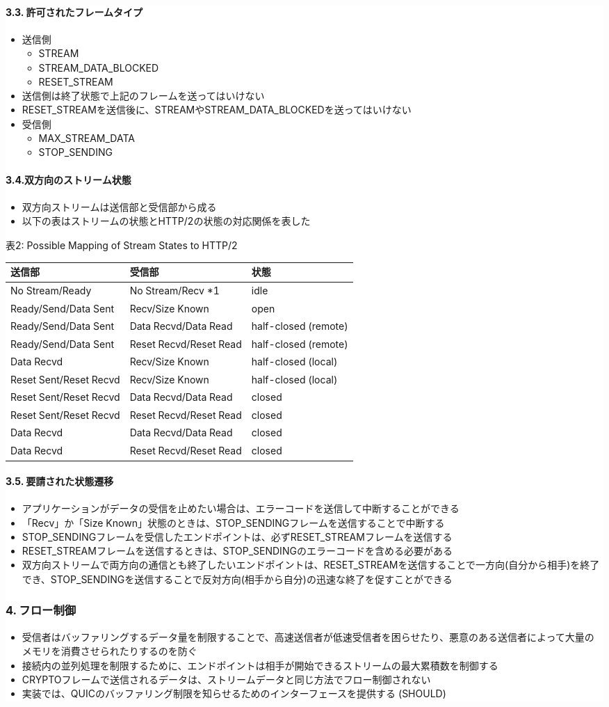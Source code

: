 #### 3.3. 許可されたフレームタイプ

- 送信側
  - STREAM
  - STREAM_DATA_BLOCKED
  - RESET_STREAM
- 送信側は終了状態で上記のフレームを送ってはいけない
- RESET_STREAMを送信後に、STREAMやSTREAM_DATA_BLOCKEDを送ってはいけない
- 受信側
  - MAX_STREAM_DATA
  - STOP_SENDING

#### 3.4.双方向のストリーム状態

- 双方向ストリームは送信部と受信部から成る
- 以下の表はストリームの状態とHTTP/2の状態の対応関係を表した

表2: Possible Mapping of Stream States to HTTP/2

| 送信部 | 受信部 | 状態 |
|:---|:---|:---|
| No Stream/Ready | No Stream/Recv *1 | idle
| Ready/Send/Data Sent | Recv/Size Known | open
| Ready/Send/Data Sent | Data Recvd/Data Read | half-closed (remote)
| Ready/Send/Data Sent | Reset Recvd/Reset Read | half-closed (remote)
| Data Recvd | Recv/Size Known | half-closed (local)
| Reset Sent/Reset Recvd | Recv/Size Known | half-closed (local)
| Reset Sent/Reset Recvd | Data Recvd/Data Read | closed
| Reset Sent/Reset Recvd | Reset Recvd/Reset Read | closed
| Data Recvd | Data Recvd/Data Read | closed
| Data Recvd | Reset Recvd/Reset Read | closed

#### 3.5. 要請された状態遷移

- アプリケーションがデータの受信を止めたい場合は、エラーコードを送信して中断することができる
- 「Recv」か「Size Known」状態のときは、STOP_SENDINGフレームを送信することで中断する
- STOP_SENDINGフレームを受信したエンドポイントは、必ずRESET_STREAMフレームを送信する
- RESET_STREAMフレームを送信するときは、STOP_SENDINGのエラーコードを含める必要がある
- 双方向ストリームで両方向の通信とも終了したいエンドポイントは、RESET_STREAMを送信することで一方向(自分から相手)を終了でき、STOP_SENDINGを送信することで反対方向(相手から自分)の迅速な終了を促すことができる


### 4. フロー制御

- 受信者はバッファリングするデータ量を制限することで、高速送信者が低速受信者を困らせたり、悪意のある送信者によって大量のメモリを消費させられたりするのを防ぐ
- 接続内の並列処理を制限するために、エンドポイントは相手が開始できるストリームの最大累積数を制御する
- CRYPTOフレームで送信されるデータは、ストリームデータと同じ方法でフロー制御されない
- 実装では、QUICのバッファリング制限を知らせるためのインターフェースを提供する (SHOULD)

